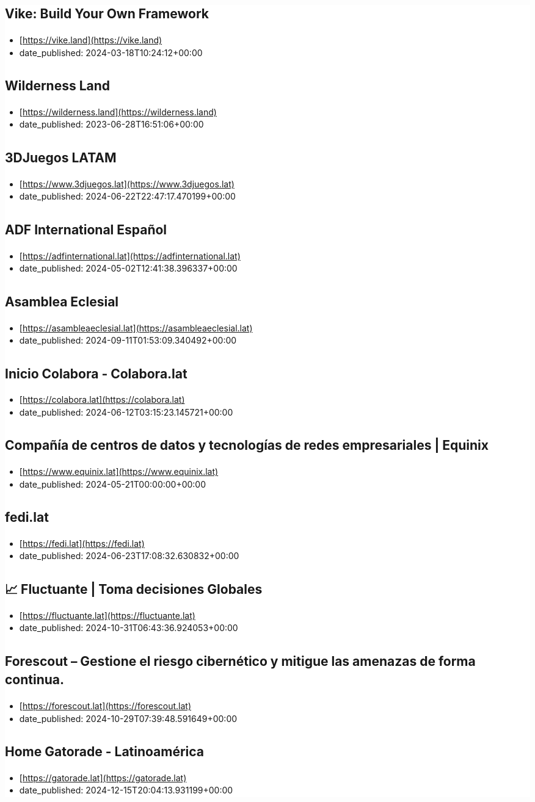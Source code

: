  ## Vike: Build Your Own Framework
 - [https://vike.land](https://vike.land)
 - date_published: 2024-03-18T10:24:12+00:00

 ## Wilderness Land
 - [https://wilderness.land](https://wilderness.land)
 - date_published: 2023-06-28T16:51:06+00:00

 ## 3DJuegos LATAM
 - [https://www.3djuegos.lat](https://www.3djuegos.lat)
 - date_published: 2024-06-22T22:47:17.470199+00:00

 ## ADF International Español
 - [https://adfinternational.lat](https://adfinternational.lat)
 - date_published: 2024-05-02T12:41:38.396337+00:00

 ## Asamblea Eclesial
 - [https://asambleaeclesial.lat](https://asambleaeclesial.lat)
 - date_published: 2024-09-11T01:53:09.340492+00:00

 ## Inicio Colabora - Colabora.lat
 - [https://colabora.lat](https://colabora.lat)
 - date_published: 2024-06-12T03:15:23.145721+00:00

 ## Compañía de centros de datos y tecnologías de redes empresariales | Equinix
 - [https://www.equinix.lat](https://www.equinix.lat)
 - date_published: 2024-05-21T00:00:00+00:00

 ## fedi.lat
 - [https://fedi.lat](https://fedi.lat)
 - date_published: 2024-06-23T17:08:32.630832+00:00

 ## 📈 Fluctuante | Toma decisiones Globales
 - [https://fluctuante.lat](https://fluctuante.lat)
 - date_published: 2024-10-31T06:43:36.924053+00:00

 ## Forescout – Gestione el riesgo cibernético y mitigue las amenazas de forma continua.
 - [https://forescout.lat](https://forescout.lat)
 - date_published: 2024-10-29T07:39:48.591649+00:00

 ## Home Gatorade - Latinoamérica
 - [https://gatorade.lat](https://gatorade.lat)
 - date_published: 2024-12-15T20:04:13.931199+00:00
